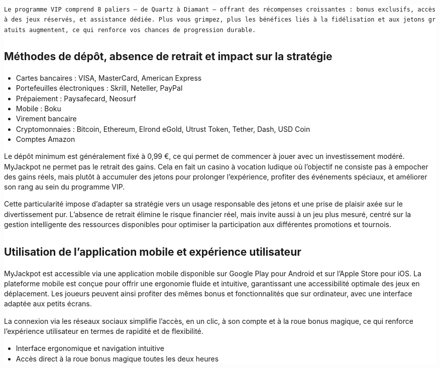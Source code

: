     Le programme VIP comprend 8 paliers – de Quartz à Diamant – offrant des récompenses croissantes : bonus exclusifs, accès à des jeux réservés, et assistance dédiée. Plus vous grimpez, plus les bénéfices liés à la fidélisation et aux jetons gratuits augmentent, ce qui renforce vos chances de progression durable.
</div>
<h2>
    Méthodes de dépôt, absence de retrait et impact sur la stratégie
</h2>
<ul>
    <li data-list-item-id="e5be19547791bb2e02c290665b9eab1e0">
        Cartes bancaires : VISA, MasterCard, American Express
    </li>
    <li data-list-item-id="edb7e18686cc96dda84bad468a2439d5e">
        Portefeuilles électroniques : Skrill, Neteller, PayPal
    </li>
    <li data-list-item-id="e9571a589a4e871578d30ae1bb4d04200">
        Prépaiement : Paysafecard, Neosurf
    </li>
    <li data-list-item-id="e3f9b6ee267429c082105fed6520cc6a3">
        Mobile : Boku
    </li>
    <li data-list-item-id="ea3e6ef50169435231b4f29cdde94027d">
        Virement bancaire
    </li>
    <li data-list-item-id="ea5cdf30b4908f57a0b0519c6ac5c1086">
        Cryptomonnaies : Bitcoin, Ethereum, Elrond eGold, Utrust Token, Tether, Dash, USD Coin
    </li>
    <li data-list-item-id="e1de5a6840af925c38dd5bf9695694239">
        Comptes Amazon
    </li>
</ul>
<p>
    Le dépôt minimum est généralement fixé à 0,99 €, ce qui permet de commencer à jouer avec un investissement modéré. MyJackpot ne permet pas le retrait des gains. Cela en fait un casino à vocation ludique où l’objectif ne consiste pas à empocher des gains réels, mais plutôt à accumuler des jetons pour prolonger l’expérience, profiter des événements spéciaux, et améliorer son rang au sein du programme VIP.
</p>
<p>
    Cette particularité impose d’adapter sa stratégie vers un usage responsable des jetons et une prise de plaisir axée sur le divertissement pur. L’absence de retrait élimine le risque financier réel, mais invite aussi à un jeu plus mesuré, centré sur la gestion intelligente des ressources disponibles pour optimiser la participation aux différentes promotions et tournois.
</p>
<h2>
    Utilisation de l’application mobile et expérience utilisateur
</h2>
<p>
    MyJackpot est accessible via une application mobile disponible sur Google Play pour Android et sur l’Apple Store pour iOS. La plateforme mobile est conçue pour offrir une ergonomie fluide et intuitive, garantissant une accessibilité optimale des jeux en déplacement. Les joueurs peuvent ainsi profiter des mêmes bonus et fonctionnalités que sur ordinateur, avec une interface adaptée aux petits écrans.
</p>
<p>
    La connexion via les réseaux sociaux simplifie l’accès, en un clic, à son compte et à la roue bonus magique, ce qui renforce l’expérience utilisateur en termes de rapidité et de flexibilité.
</p>
<ul>
    <li data-list-item-id="eb4f8784edeaa0716cb43e6ffa850d202">
        Interface ergonomique et navigation intuitive
    </li>
    <li data-list-item-id="e3b8253d15b33e4fd3d1bf9777f8cd5eb">
        Accès direct à la roue bonus magique toutes les deux heures